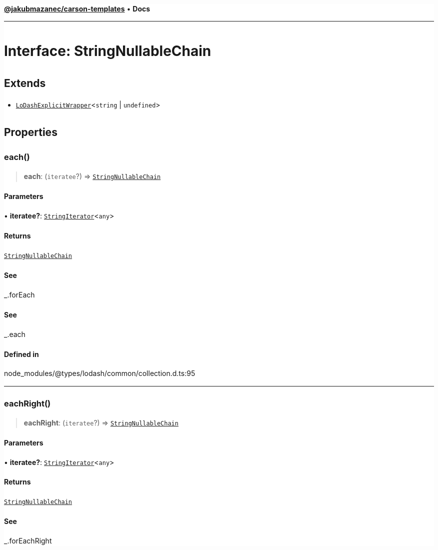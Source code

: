 [**@jakubmazanec/carson-templates**](../../../README.md) • **Docs**

---

# Interface: StringNullableChain

## Extends

- [`LoDashExplicitWrapper`](LoDashExplicitWrapper.md)\<`string` \| `undefined`\>

## Properties

### each()

> **each**: (`iteratee`?) => [`StringNullableChain`](StringNullableChain.md)

#### Parameters

• **iteratee?**: [`StringIterator`](../type-aliases/StringIterator.md)\<`any`\>

#### Returns

[`StringNullableChain`](StringNullableChain.md)

#### See

\_.forEach

#### See

\_.each

#### Defined in

node_modules/@types/lodash/common/collection.d.ts:95

---

### eachRight()

> **eachRight**: (`iteratee`?) => [`StringNullableChain`](StringNullableChain.md)

#### Parameters

• **iteratee?**: [`StringIterator`](../type-aliases/StringIterator.md)\<`any`\>

#### Returns

[`StringNullableChain`](StringNullableChain.md)

#### See

\_.forEachRight

